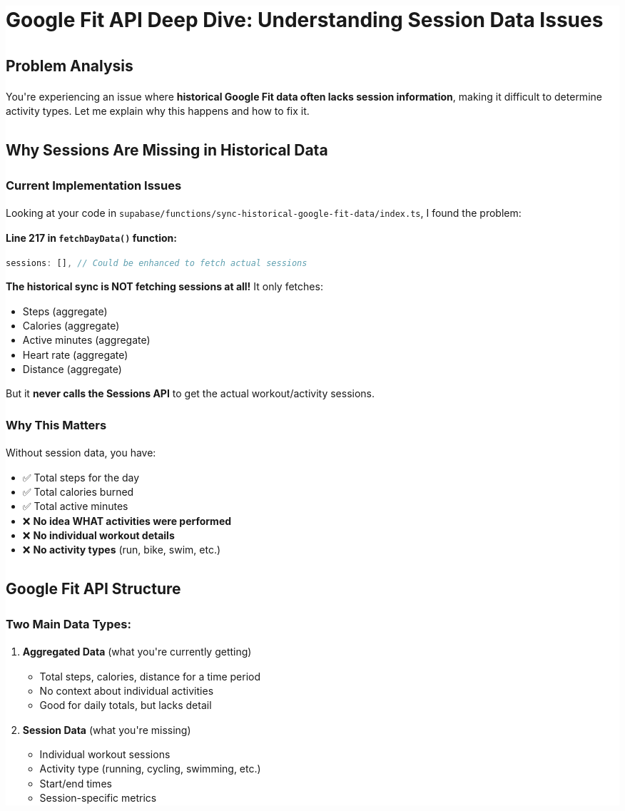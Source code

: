 # Google Fit API Deep Dive: Understanding Session Data Issues

## Problem Analysis

You're experiencing an issue where **historical Google Fit data often lacks session information**, making it difficult to determine activity types. Let me explain why this happens and how to fix it.

## Why Sessions Are Missing in Historical Data

### Current Implementation Issues

Looking at your code in `supabase/functions/sync-historical-google-fit-data/index.ts`, I found the problem:

**Line 217 in `fetchDayData()` function:**
```typescript
sessions: [], // Could be enhanced to fetch actual sessions
```

**The historical sync is NOT fetching sessions at all!** It only fetches:
- Steps (aggregate)
- Calories (aggregate)
- Active minutes (aggregate)
- Heart rate (aggregate)
- Distance (aggregate)

But it **never calls the Sessions API** to get the actual workout/activity sessions.

### Why This Matters

Without session data, you have:
- ✅ Total steps for the day
- ✅ Total calories burned
- ✅ Total active minutes
- ❌ **No idea WHAT activities were performed**
- ❌ **No individual workout details**
- ❌ **No activity types** (run, bike, swim, etc.)

## Google Fit API Structure

### Two Main Data Types:

1. **Aggregated Data** (what you're currently getting)
   - Total steps, calories, distance for a time period
   - No context about individual activities
   - Good for daily totals, but lacks detail

2. **Session Data** (what you're missing)
   - Individual workout sessions
   - Activity type (running, cycling, swimming, etc.)
   - Start/end times
   - Session-specific metrics
